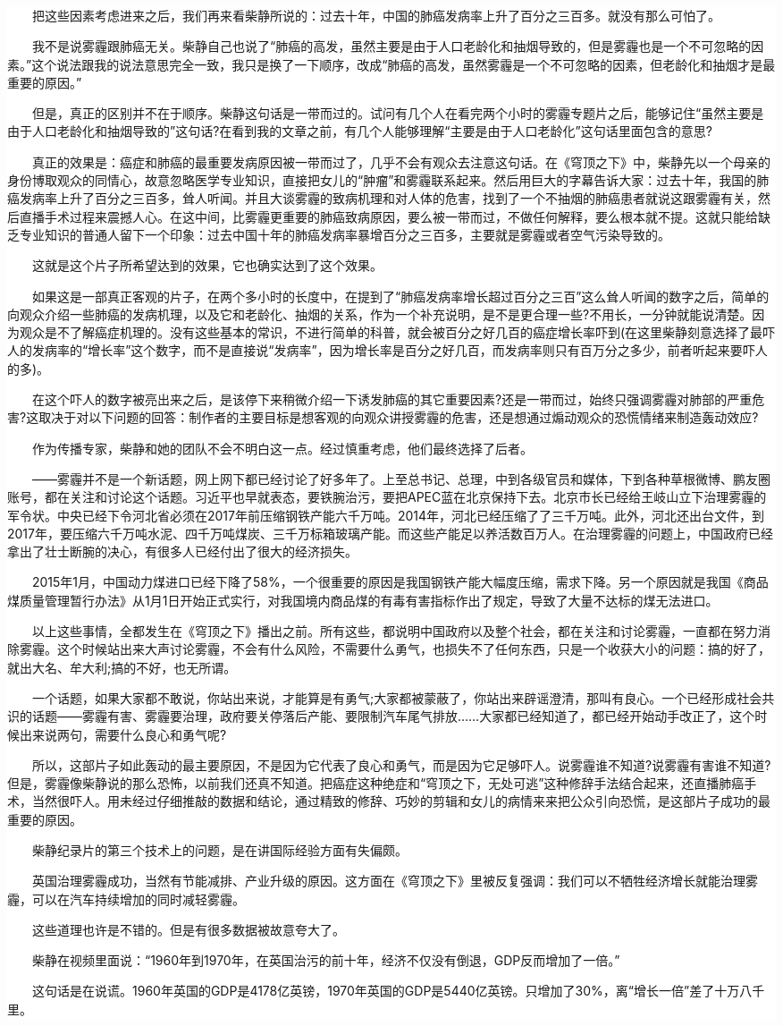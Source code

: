　　把这些因素考虑进来之后，我们再来看柴静所说的：过去十年，中国的肺癌发病率上升了百分之三百多。就没有那么可怕了。


　　我不是说雾霾跟肺癌无关。柴静自己也说了“肺癌的高发，虽然主要是由于人口老龄化和抽烟导致的，但是雾霾也是一个不可忽略的因素。”这个说法跟我的说法意思完全一致，我只是换了一下顺序，改成“肺癌的高发，虽然雾霾是一个不可忽略的因素，但老龄化和抽烟才是最重要的原因。” 


　　但是，真正的区别并不在于顺序。柴静这句话是一带而过的。试问有几个人在看完两个小时的雾霾专题片之后，能够记住“虽然主要是由于人口老龄化和抽烟导致的”这句话?在看到我的文章之前，有几个人能够理解“主要是由于人口老龄化”这句话里面包含的意思? 


　　真正的效果是：癌症和肺癌的最重要发病原因被一带而过了，几乎不会有观众去注意这句话。在《穹顶之下》中，柴静先以一个母亲的身份博取观众的同情心，故意忽略医学专业知识，直接把女儿的“肿瘤”和雾霾联系起来。然后用巨大的字幕告诉大家：过去十年，我国的肺癌发病率上升了百分之三百多，耸人听闻。并且大谈雾霾的致病机理和对人体的危害，找到了一个不抽烟的肺癌患者就说这跟雾霾有关，然后直播手术过程来震撼人心。在这中间，比雾霾更重要的肺癌致病原因，要么被一带而过，不做任何解释，要么根本就不提。这就只能给缺乏专业知识的普通人留下一个印象：过去中国十年的肺癌发病率暴增百分之三百多，主要就是雾霾或者空气污染导致的。 


　　这就是这个片子所希望达到的效果，它也确实达到了这个效果。 


　　如果这是一部真正客观的片子，在两个多小时的长度中，在提到了“肺癌发病率增长超过百分之三百”这么耸人听闻的数字之后，简单的向观众介绍一些肺癌的发病机理，以及它和老龄化、抽烟的关系，作为一个补充说明，是不是更合理一些?不用长，一分钟就能说清楚。因为观众是不了解癌症机理的。没有这些基本的常识，不进行简单的科普，就会被百分之好几百的癌症增长率吓到(在这里柴静刻意选择了最吓人的发病率的“增长率”这个数字，而不是直接说“发病率”，因为增长率是百分之好几百，而发病率则只有百万分之多少，前者听起来要吓人的多)。 


　　在这个吓人的数字被亮出来之后，是该停下来稍微介绍一下诱发肺癌的其它重要因素?还是一带而过，始终只强调雾霾对肺部的严重危害?这取决于对以下问题的回答：制作者的主要目标是想客观的向观众讲授雾霾的危害，还是想通过煽动观众的恐慌情绪来制造轰动效应? 


　　作为传播专家，柴静和她的团队不会不明白这一点。经过慎重考虑，他们最终选择了后者。 


　　——雾霾并不是一个新话题，网上网下都已经讨论了好多年了。上至总书记、总理，中到各级官员和媒体，下到各种草根微博、鹏友圈账号，都在关注和讨论这个话题。习近平也早就表态，要铁腕治污，要把APEC蓝在北京保持下去。北京市长已经给王岐山立下治理雾霾的军令状。中央已经下令河北省必须在2017年前压缩钢铁产能六千万吨。2014年，河北已经压缩了了三千万吨。此外，河北还出台文件，到2017年，要压缩六千万吨水泥、四千万吨煤炭、三千万标箱玻璃产能。而这些产能足以养活数百万人。在治理雾霾的问题上，中国政府已经拿出了壮士断腕的决心，有很多人已经付出了很大的经济损失。 


　　2015年1月，中国动力煤进口已经下降了58%，一个很重要的原因是我国钢铁产能大幅度压缩，需求下降。另一个原因就是我国《商品煤质量管理暂行办法》从1月1日开始正式实行，对我国境内商品煤的有毒有害指标作出了规定，导致了大量不达标的煤无法进口。


　　以上这些事情，全都发生在《穹顶之下》播出之前。所有这些，都说明中国政府以及整个社会，都在关注和讨论雾霾，一直都在努力消除雾霾。这个时候站出来大声讨论雾霾，不会有什么风险，不需要什么勇气，也损失不了任何东西，只是一个收获大小的问题：搞的好了，就出大名、牟大利;搞的不好，也无所谓。 


　　一个话题，如果大家都不敢说，你站出来说，才能算是有勇气;大家都被蒙蔽了，你站出来辟谣澄清，那叫有良心。一个已经形成社会共识的话题——雾霾有害、雾霾要治理，政府要关停落后产能、要限制汽车尾气排放……大家都已经知道了，都已经开始动手改正了，这个时候出来说两句，需要什么良心和勇气呢? 


　　所以，这部片子如此轰动的最主要原因，不是因为它代表了良心和勇气，而是因为它足够吓人。说雾霾谁不知道?说雾霾有害谁不知道?但是，雾霾像柴静说的那么恐怖，以前我们还真不知道。把癌症这种绝症和“穹顶之下，无处可逃”这种修辞手法结合起来，还直播肺癌手术，当然很吓人。用未经过仔细推敲的数据和结论，通过精致的修辞、巧妙的剪辑和女儿的病情来来把公众引向恐慌，是这部片子成功的最重要的原因。 


　　柴静纪录片的第三个技术上的问题，是在讲国际经验方面有失偏颇。 


　　英国治理雾霾成功，当然有节能减排、产业升级的原因。这方面在《穹顶之下》里被反复强调：我们可以不牺牲经济增长就能治理雾霾，可以在汽车持续增加的同时减轻雾霾。 


　　这些道理也许是不错的。但是有很多数据被故意夸大了。 


　　柴静在视频里面说：“1960年到1970年，在英国治污的前十年，经济不仅没有倒退，GDP反而增加了一倍。” 


　　这句话是在说谎。1960年英国的GDP是4178亿英镑，1970年英国的GDP是5440亿英镑。只增加了30%，离“增长一倍”差了十万八千里。 

